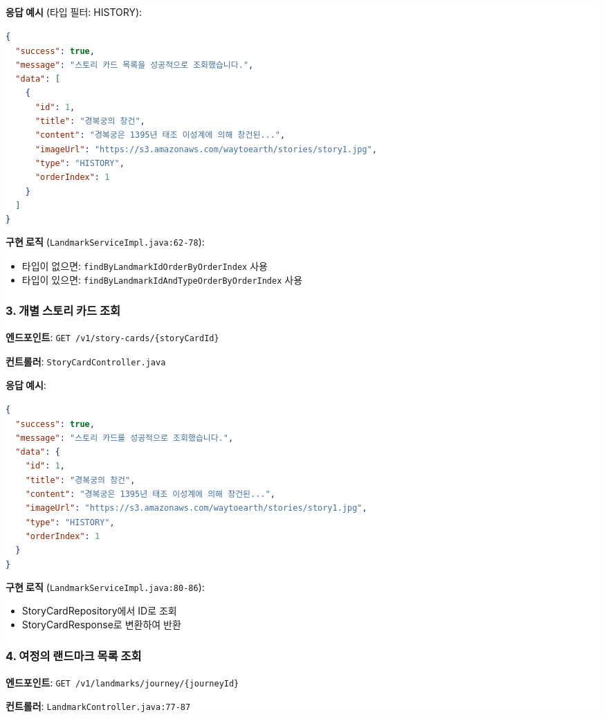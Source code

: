 **응답 예시** (타입 필터: HISTORY):

```json
{
  "success": true,
  "message": "스토리 카드 목록을 성공적으로 조회했습니다.",
  "data": [
    {
      "id": 1,
      "title": "경복궁의 창건",
      "content": "경복궁은 1395년 태조 이성계에 의해 창건된...",
      "imageUrl": "https://s3.amazonaws.com/waytoearth/stories/story1.jpg",
      "type": "HISTORY",
      "orderIndex": 1
    }
  ]
}
```

**구현 로직** (`LandmarkServiceImpl.java:62-78`):
- 타입이 없으면: `findByLandmarkIdOrderByOrderIndex` 사용
- 타입이 있으면: `findByLandmarkIdAndTypeOrderByOrderIndex` 사용

### 3. 개별 스토리 카드 조회

**엔드포인트**: `GET /v1/story-cards/{storyCardId}`

**컨트롤러**: `StoryCardController.java`

**응답 예시**:

```json
{
  "success": true,
  "message": "스토리 카드를 성공적으로 조회했습니다.",
  "data": {
    "id": 1,
    "title": "경복궁의 창건",
    "content": "경복궁은 1395년 태조 이성계에 의해 창건된...",
    "imageUrl": "https://s3.amazonaws.com/waytoearth/stories/story1.jpg",
    "type": "HISTORY",
    "orderIndex": 1
  }
}
```

**구현 로직** (`LandmarkServiceImpl.java:80-86`):
- StoryCardRepository에서 ID로 조회
- StoryCardResponse로 변환하여 반환

### 4. 여정의 랜드마크 목록 조회

**엔드포인트**: `GET /v1/landmarks/journey/{journeyId}`

**컨트롤러**: `LandmarkController.java:77-87`
